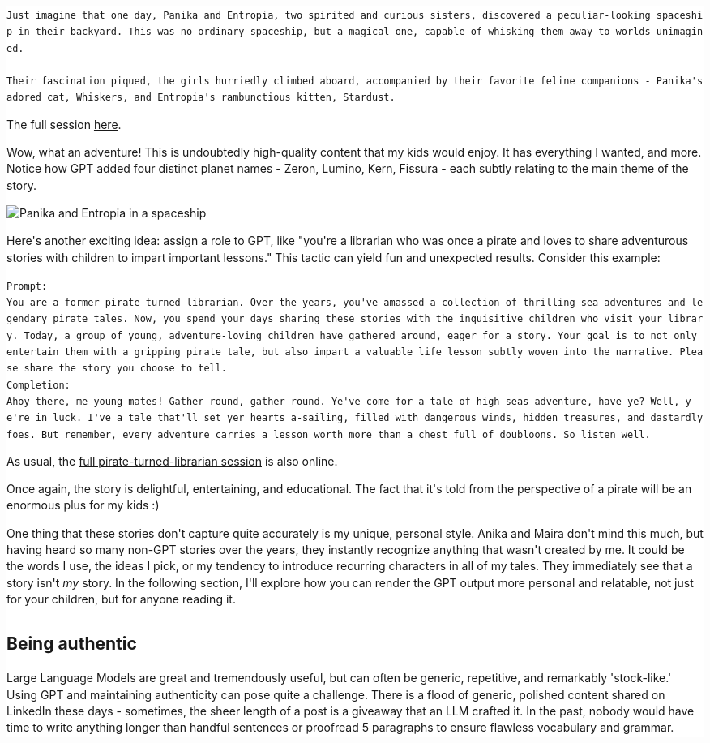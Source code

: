 ```
Just imagine that one day, Panika and Entropia, two spirited and curious sisters, discovered a peculiar-looking spaceship in their backyard. This was no ordinary spaceship, but a magical one, capable of whisking them away to worlds unimagined.

Their fascination piqued, the girls hurriedly climbed aboard, accompanied by their favorite feline companions - Panika's adored cat, Whiskers, and Entropia's rambunctious kitten, Stardust.
```

The full session [here](https://chat.openai.com/share/0b68fe79-93fa-4a21-a39b-dc8d3620e299).

Wow, what an adventure! This is undoubtedly high-quality content that my kids would enjoy. It has everything I wanted, and more. Notice how GPT added four distinct planet names - Zeron, Lumino, Kern, Fissura - each subtly relating to the main theme of the story.

![Panika and Entropia in a spaceship](/assets/bedtime-story-spaceship.png)

Here's another exciting idea: assign a role to GPT, like "you're a librarian who was once a pirate and loves to share adventurous stories with children to impart important lessons." This tactic can yield fun and unexpected results. Consider this example:

```
Prompt:
You are a former pirate turned librarian. Over the years, you've amassed a collection of thrilling sea adventures and legendary pirate tales. Now, you spend your days sharing these stories with the inquisitive children who visit your library. Today, a group of young, adventure-loving children have gathered around, eager for a story. Your goal is to not only entertain them with a gripping pirate tale, but also impart a valuable life lesson subtly woven into the narrative. Please share the story you choose to tell.
Completion:
Ahoy there, me young mates! Gather round, gather round. Ye've come for a tale of high seas adventure, have ye? Well, ye're in luck. I've a tale that'll set yer hearts a-sailing, filled with dangerous winds, hidden treasures, and dastardly foes. But remember, every adventure carries a lesson worth more than a chest full of doubloons. So listen well.
```

As usual, the [full pirate-turned-librarian session](https://chat.openai.com/share/d9d70d35-f52d-4bbb-afc1-5b99fb5154ee) is also online.

Once again, the story is delightful, entertaining, and educational. The fact that it's told from the perspective of a pirate will be an enormous plus for my kids :)

One thing that these stories don't capture quite accurately is my unique, personal style. Anika and Maira don't mind this much, but having heard so many non-GPT stories over the years, they instantly recognize anything that wasn't created by me. It could be the words I use, the ideas I pick, or my tendency to introduce recurring characters in all of my tales. They immediately see that a story isn't _my_ story. In the following section, I'll explore how you can render the GPT output more personal and relatable, not just for your children, but for anyone reading it.

## Being authentic

Large Language Models are great and tremendously useful, but can often be generic, repetitive, and remarkably 'stock-like.' Using GPT and maintaining authenticity can pose quite a challenge. There is a flood of generic, polished content shared on LinkedIn these days - sometimes, the sheer length of a post is a giveaway that an LLM crafted it. In the past, nobody would have time to write anything longer than handful sentences or proofread 5 paragraphs to ensure flawless vocabulary and grammar.
